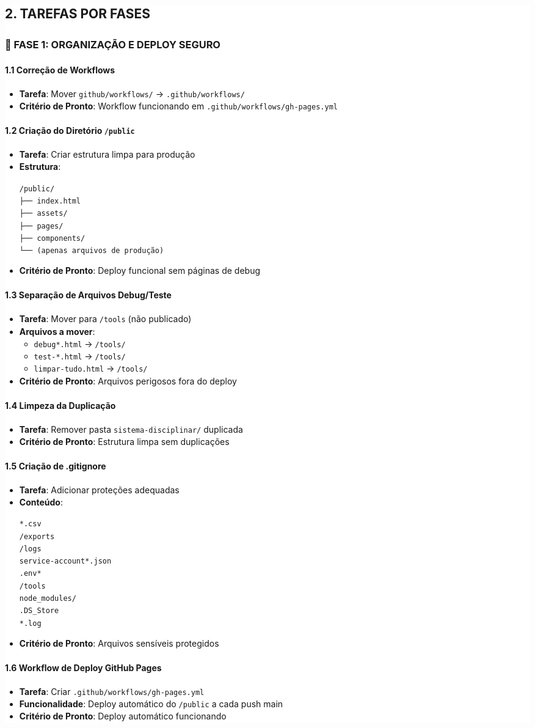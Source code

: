 ## 2. TAREFAS POR FASES

### 🔧 FASE 1: ORGANIZAÇÃO E DEPLOY SEGURO

#### 1.1 Correção de Workflows
- **Tarefa**: Mover `github/workflows/` → `.github/workflows/`
- **Critério de Pronto**: Workflow funcionando em `.github/workflows/gh-pages.yml`

#### 1.2 Criação do Diretório `/public`
- **Tarefa**: Criar estrutura limpa para produção
- **Estrutura**:
  ```
  /public/
  ├── index.html
  ├── assets/
  ├── pages/
  ├── components/
  └── (apenas arquivos de produção)
  ```
- **Critério de Pronto**: Deploy funcional sem páginas de debug

#### 1.3 Separação de Arquivos Debug/Teste
- **Tarefa**: Mover para `/tools` (não publicado)
- **Arquivos a mover**:
  - `debug*.html` → `/tools/`
  - `test-*.html` → `/tools/`
  - `limpar-tudo.html` → `/tools/`
- **Critério de Pronto**: Arquivos perigosos fora do deploy

#### 1.4 Limpeza da Duplicação
- **Tarefa**: Remover pasta `sistema-disciplinar/` duplicada
- **Critério de Pronto**: Estrutura limpa sem duplicações

#### 1.5 Criação de .gitignore
- **Tarefa**: Adicionar proteções adequadas
- **Conteúdo**:
  ```
  *.csv
  /exports
  /logs
  service-account*.json
  .env*
  /tools
  node_modules/
  .DS_Store
  *.log
  ```
- **Critério de Pronto**: Arquivos sensíveis protegidos

#### 1.6 Workflow de Deploy GitHub Pages
- **Tarefa**: Criar `.github/workflows/gh-pages.yml`
- **Funcionalidade**: Deploy automático do `/public` a cada push main
- **Critério de Pronto**: Deploy automático funcionando
